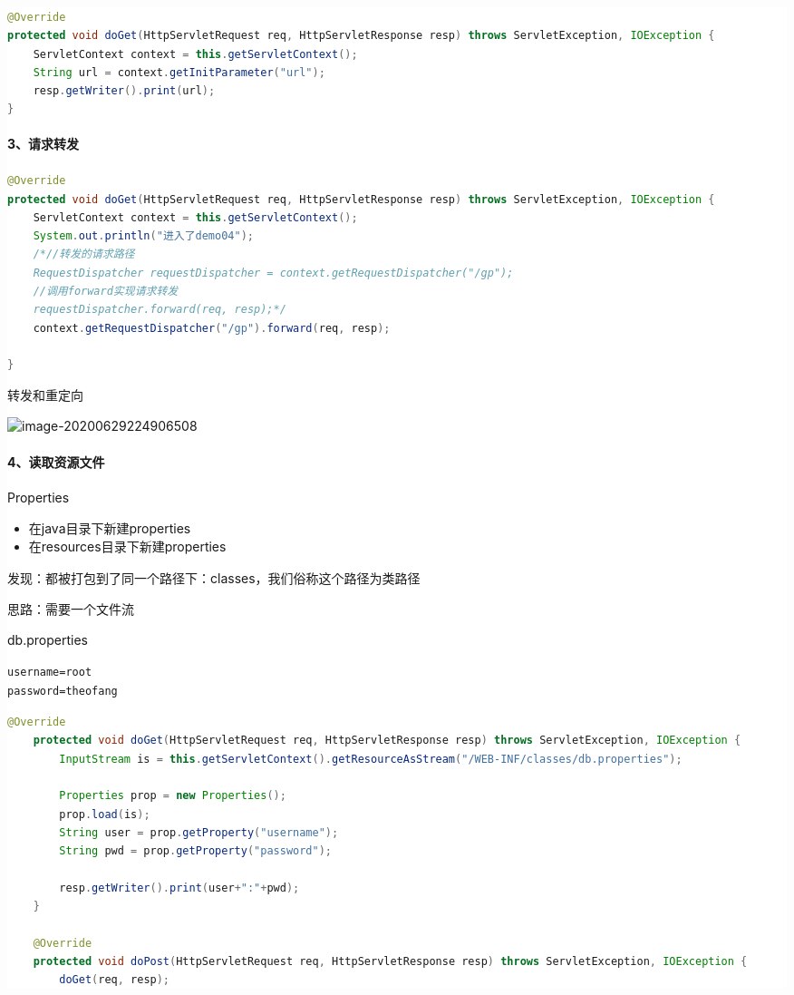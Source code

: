 ```java
@Override
protected void doGet(HttpServletRequest req, HttpServletResponse resp) throws ServletException, IOException {
    ServletContext context = this.getServletContext();
    String url = context.getInitParameter("url");
    resp.getWriter().print(url);
}
```



#### 3、请求转发

```java
@Override
protected void doGet(HttpServletRequest req, HttpServletResponse resp) throws ServletException, IOException {
    ServletContext context = this.getServletContext();
    System.out.println("进入了demo04");
    /*//转发的请求路径
    RequestDispatcher requestDispatcher = context.getRequestDispatcher("/gp");
    //调用forward实现请求转发
    requestDispatcher.forward(req, resp);*/
    context.getRequestDispatcher("/gp").forward(req, resp);

}
```

转发和重定向

![image-20200629224906508](F:%5C%E6%9C%AC%E6%A1%8C%E9%9D%A2%5CMarkdown%E7%AC%94%E8%AE%B0%5C%E5%9B%BE%E7%89%87%E5%AD%98%E6%94%BE%5Cimage-20200629224906508.png)

#### 4、读取资源文件

Properties

- 在java目录下新建properties
- 在resources目录下新建properties

发现：都被打包到了同一个路径下：classes，我们俗称这个路径为类路径

思路：需要一个文件流

db.properties

```properties
username=root
password=theofang
```

```java
@Override
    protected void doGet(HttpServletRequest req, HttpServletResponse resp) throws ServletException, IOException {
        InputStream is = this.getServletContext().getResourceAsStream("/WEB-INF/classes/db.properties");

        Properties prop = new Properties();
        prop.load(is);
        String user = prop.getProperty("username");
        String pwd = prop.getProperty("password");

        resp.getWriter().print(user+":"+pwd);
    }

    @Override
    protected void doPost(HttpServletRequest req, HttpServletResponse resp) throws ServletException, IOException {
        doGet(req, resp);
```